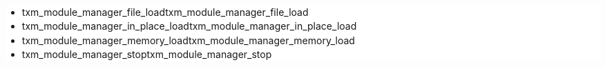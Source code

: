 - <span data-ttu-id="17998-373">txm_module_manager_file_load</span><span class="sxs-lookup"><span data-stu-id="17998-373">txm_module_manager_file_load</span></span>
- <span data-ttu-id="17998-374">txm_module_manager_in_place_load</span><span class="sxs-lookup"><span data-stu-id="17998-374">txm_module_manager_in_place_load</span></span>
- <span data-ttu-id="17998-375">txm_module_manager_memory_load</span><span class="sxs-lookup"><span data-stu-id="17998-375">txm_module_manager_memory_load</span></span>
- <span data-ttu-id="17998-376">txm_module_manager_stop</span><span class="sxs-lookup"><span data-stu-id="17998-376">txm_module_manager_stop</span></span>

